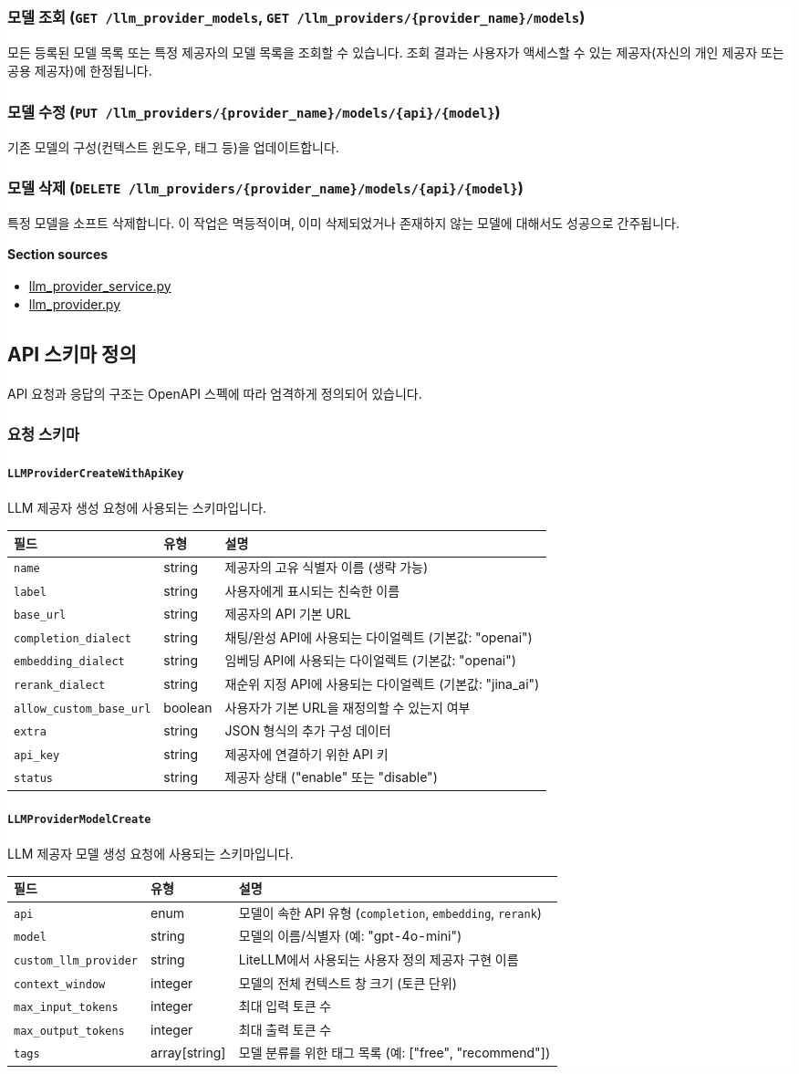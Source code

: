 ### 모델 조회 (`GET /llm_provider_models`, `GET /llm_providers/{provider_name}/models`)
모든 등록된 모델 목록 또는 특정 제공자의 모델 목록을 조회할 수 있습니다. 조회 결과는 사용자가 액세스할 수 있는 제공자(자신의 개인 제공자 또는 공용 제공자)에 한정됩니다.

### 모델 수정 (`PUT /llm_providers/{provider_name}/models/{api}/{model}`)
기존 모델의 구성(컨텍스트 윈도우, 태그 등)을 업데이트합니다.

### 모델 삭제 (`DELETE /llm_providers/{provider_name}/models/{api}/{model}`)
특정 모델을 소프트 삭제합니다. 이 작업은 멱등적이며, 이미 삭제되었거나 존재하지 않는 모델에 대해서도 성공으로 간주됩니다.

**Section sources**
- [llm_provider_service.py](file://aperag/service/llm_provider_service.py#L439-L472)
- [llm_provider.py](file://aperag/db/repositories/llm_provider.py#L600-L700)

## API 스키마 정의

API 요청과 응답의 구조는 OpenAPI 스펙에 따라 엄격하게 정의되어 있습니다.

### 요청 스키마

#### `LLMProviderCreateWithApiKey`
LLM 제공자 생성 요청에 사용되는 스키마입니다.

| 필드 | 유형 | 설명 |
| :--- | :--- | :--- |
| `name` | string | 제공자의 고유 식별자 이름 (생략 가능) |
| `label` | string | 사용자에게 표시되는 친숙한 이름 |
| `base_url` | string | 제공자의 API 기본 URL |
| `completion_dialect` | string | 채팅/완성 API에 사용되는 다이얼렉트 (기본값: "openai") |
| `embedding_dialect` | string | 임베딩 API에 사용되는 다이얼렉트 (기본값: "openai") |
| `rerank_dialect` | string | 재순위 지정 API에 사용되는 다이얼렉트 (기본값: "jina_ai") |
| `allow_custom_base_url` | boolean | 사용자가 기본 URL을 재정의할 수 있는지 여부 |
| `extra` | string | JSON 형식의 추가 구성 데이터 |
| `api_key` | string | 제공자에 연결하기 위한 API 키 |
| `status` | string | 제공자 상태 ("enable" 또는 "disable") |

#### `LLMProviderModelCreate`
LLM 제공자 모델 생성 요청에 사용되는 스키마입니다.

| 필드 | 유형 | 설명 |
| :--- | :--- | :--- |
| `api` | enum | 모델이 속한 API 유형 (`completion`, `embedding`, `rerank`) |
| `model` | string | 모델의 이름/식별자 (예: "gpt-4o-mini") |
| `custom_llm_provider` | string | LiteLLM에서 사용되는 사용자 정의 제공자 구현 이름 |
| `context_window` | integer | 모델의 전체 컨텍스트 창 크기 (토큰 단위) |
| `max_input_tokens` | integer | 최대 입력 토큰 수 |
| `max_output_tokens` | integer | 최대 출력 토큰 수 |
| `tags` | array[string] | 모델 분류를 위한 태그 목록 (예: ["free", "recommend"]) |
